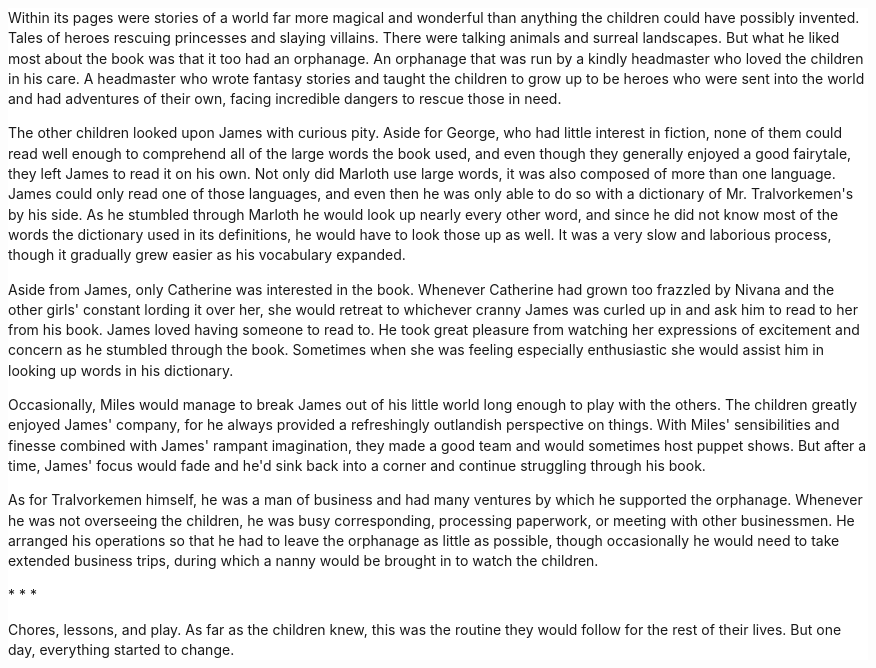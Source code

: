 Within its pages were stories of a world far more magical and wonderful
than anything the children could have possibly invented. Tales of heroes
rescuing princesses and slaying villains. There were talking animals and
surreal landscapes. But what he liked most about the book was that it
too had an orphanage. An orphanage that was run by a kindly headmaster
who loved the children in his care. A headmaster who wrote fantasy
stories and taught the children to grow up to be heroes who were sent
into the world and had adventures of their own, facing incredible
dangers to rescue those in need.

The other children looked upon James with curious pity. Aside for
George, who had little interest in fiction, none of them could read well
enough to comprehend all of the large words the book used, and even
though they generally enjoyed a good fairytale, they left James to read
it on his own. Not only did Marloth use large words, it was also
composed of more than one language. James could only read one of those
languages, and even then he was only able to do so with a dictionary of
Mr. Tralvorkemen's by his side. As he stumbled through Marloth he would
look up nearly every other word, and since he did not know most of the
words the dictionary used in its definitions, he would have to look
those up as well. It was a very slow and laborious process, though it
gradually grew easier as his vocabulary expanded.

Aside from James, only Catherine was interested in the book. Whenever
Catherine had grown too frazzled by Nivana and the other girls' constant
lording it over her, she would retreat to whichever cranny James was
curled up in and ask him to read to her from his book. James loved
having someone to read to. He took great pleasure from watching her
expressions of excitement and concern as he stumbled through the book.
Sometimes when she was feeling especially enthusiastic she would assist
him in looking up words in his dictionary.

Occasionally, Miles would manage to break James out of his little world
long enough to play with the others. The children greatly enjoyed James'
company, for he always provided a refreshingly outlandish perspective on
things. With Miles' sensibilities and finesse combined with James'
rampant imagination, they made a good team and would sometimes host
puppet shows. But after a time, James' focus would fade and he'd sink
back into a corner and continue struggling through his book.

As for Tralvorkemen himself, he was a man of business and had many
ventures by which he supported the orphanage. Whenever he was not
overseeing the children, he was busy corresponding, processing
paperwork, or meeting with other businessmen. He arranged his operations
so that he had to leave the orphanage as little as possible, though
occasionally he would need to take extended business trips, during which
a nanny would be brought in to watch the children.

<div class="scene-break">* * *</div>

Chores, lessons, and play. As far as the children knew, this was the
routine they would follow for the rest of their lives. But one day,
everything started to change.
